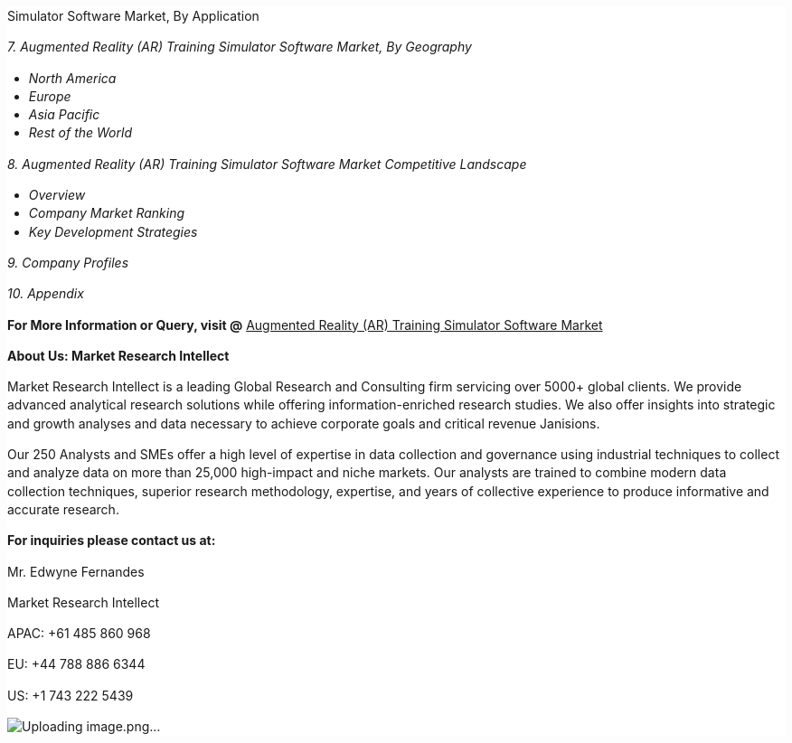 Simulator Software Market, By Application</span></em></p><p><em><span class="font-[700]">7. Augmented Reality (AR) Training Simulator Software Market, By Geography</span></em></p><ul><li><em><span class="">North America</span></em></li><li><em><span class="">Europe</span></em></li><li><em><span class="">Asia Pacific</span></em></li><li><em><span class="">Rest of the World</span></em></li></ul><p><em><span class="font-[700]">8. Augmented Reality (AR) Training Simulator Software Market Competitive Landscape</span></em></p><ul><li><em><span class="">Overview</span></em></li><li><em><span class="">Company Market Ranking</span></em></li><li><em><span class="">Key Development Strategies</span></em></li></ul><p><em><span class="font-[700]">9. Company Profiles</span></em></p><p><em><span class="font-[700]">10. Appendix</span></em></p><p><span class="font-[700]"><strong>For More Information or Query, visit&nbsp;@</strong>&nbsp;</span><span class="font-[700]"><a href="https://www.marketresearchintellect.com/product/augmented-reality-ar-training-simulator-software-market/?utm_source=Linkedin&utm_medium=843" target="_blank" data-tracking-control-name="article-ssr-frontend-pulse_little-text-block" data-tracking-will-navigate="" data-test-link="">Augmented Reality (AR) Training Simulator Software Market</a></span></p><p><strong><span class="font-[700]">About Us: Market Research Intellect</span></strong></p><p><span class="">Market Research Intellect is a leading Global Research and Consulting firm servicing over 5000+ global clients. We provide advanced analytical research solutions while offering information-enriched research studies.&nbsp;</span>We also offer insights into strategic and growth analyses and data necessary to achieve corporate goals and critical revenue Janisions.</p><p><span class="">Our 250 Analysts and SMEs offer a high level of expertise in data collection and governance using industrial techniques to collect and analyze data on more than 25,000 high-impact and niche markets. Our analysts are trained to combine modern data collection techniques, superior research methodology, expertise, and years of collective experience to produce informative and accurate research.</span></p><p><strong>For inquiries please contact us at:</strong></p><p>Mr. Edwyne Fernandes</p><p>Market Research Intellect</p><p>APAC: +61 485 860 968</p><p>EU: +44 788 886 6344</p><p>US: +1 743 222 5439</p>
![Uploading image.png…]()
